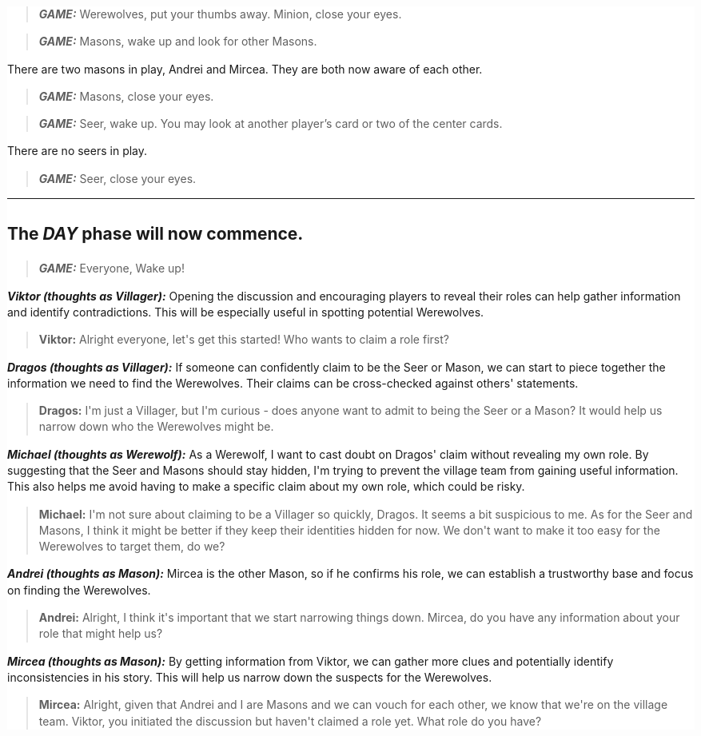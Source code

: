 
>***GAME:*** Werewolves, put your thumbs away. Minion, close your eyes.


>***GAME:*** Masons, wake up and look for other Masons.


There are two masons in play, Andrei and Mircea. They are both now aware of each other.


>***GAME:*** Masons, close your eyes.


>***GAME:*** Seer, wake up. You may look at another player’s card or two of the center cards.


There are no seers in play.


>***GAME:*** Seer, close your eyes.


---

## The ***DAY*** phase will now commence.


>***GAME:*** Everyone, Wake up!


***Viktor (thoughts as Villager):*** Opening the discussion and encouraging players to reveal their roles can help gather information and identify contradictions. This will be especially useful in spotting potential Werewolves.
> **Viktor:** Alright everyone, let's get this started! Who wants to claim a role first?


***Dragos (thoughts as Villager):*** If someone can confidently claim to be the Seer or Mason, we can start to piece together the information we need to find the Werewolves. Their claims can be cross-checked against others' statements.
> **Dragos:** I'm just a Villager, but I'm curious - does anyone want to admit to being the Seer or a Mason? It would help us narrow down who the Werewolves might be.


***Michael (thoughts as Werewolf):*** As a Werewolf, I want to cast doubt on Dragos' claim without revealing my own role. By suggesting that the Seer and Masons should stay hidden, I'm trying to prevent the village team from gaining useful information. This also helps me avoid having to make a specific claim about my own role, which could be risky.
> **Michael:** I'm not sure about claiming to be a Villager so quickly, Dragos. It seems a bit suspicious to me. As for the Seer and Masons, I think it might be better if they keep their identities hidden for now. We don't want to make it too easy for the Werewolves to target them, do we?


***Andrei (thoughts as Mason):*** Mircea is the other Mason, so if he confirms his role, we can establish a trustworthy base and focus on finding the Werewolves.
> **Andrei:** Alright, I think it's important that we start narrowing things down. Mircea, do you have any information about your role that might help us?


***Mircea (thoughts as Mason):*** By getting information from Viktor, we can gather more clues and potentially identify inconsistencies in his story. This will help us narrow down the suspects for the Werewolves.
> **Mircea:** Alright, given that Andrei and I are Masons and we can vouch for each other, we know that we're on the village team. Viktor, you initiated the discussion but haven't claimed a role yet. What role do you have?
